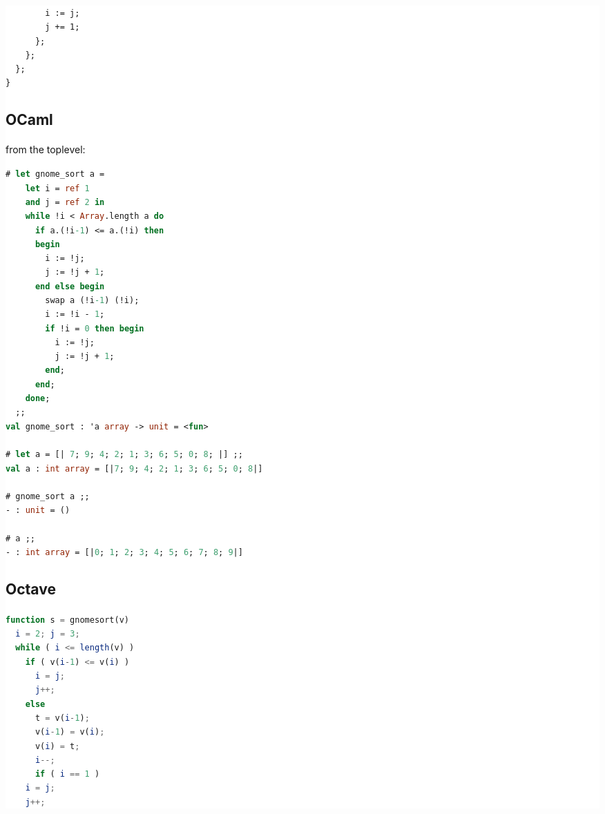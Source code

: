 ```objeck
        i := j;
        j += 1;
      };
    };
  };
}

```



## OCaml

from the toplevel:

```ocaml
# let gnome_sort a =
    let i = ref 1 
    and j = ref 2 in
    while !i < Array.length a do
      if a.(!i-1) <= a.(!i) then
      begin
        i := !j;
        j := !j + 1;
      end else begin
        swap a (!i-1) (!i);
        i := !i - 1;
        if !i = 0 then begin
          i := !j;
          j := !j + 1;
        end;
      end;
    done;
  ;;
val gnome_sort : 'a array -> unit = <fun>

# let a = [| 7; 9; 4; 2; 1; 3; 6; 5; 0; 8; |] ;;
val a : int array = [|7; 9; 4; 2; 1; 3; 6; 5; 0; 8|]

# gnome_sort a ;;
- : unit = ()

# a ;;
- : int array = [|0; 1; 2; 3; 4; 5; 6; 7; 8; 9|]
```



## Octave


```octave
function s = gnomesort(v)
  i = 2; j = 3;
  while ( i <= length(v) )
    if ( v(i-1) <= v(i) )
      i = j;
      j++;
    else
      t = v(i-1);
      v(i-1) = v(i);
      v(i) = t;
      i--;
      if ( i == 1 )
	i = j;
	j++;
```